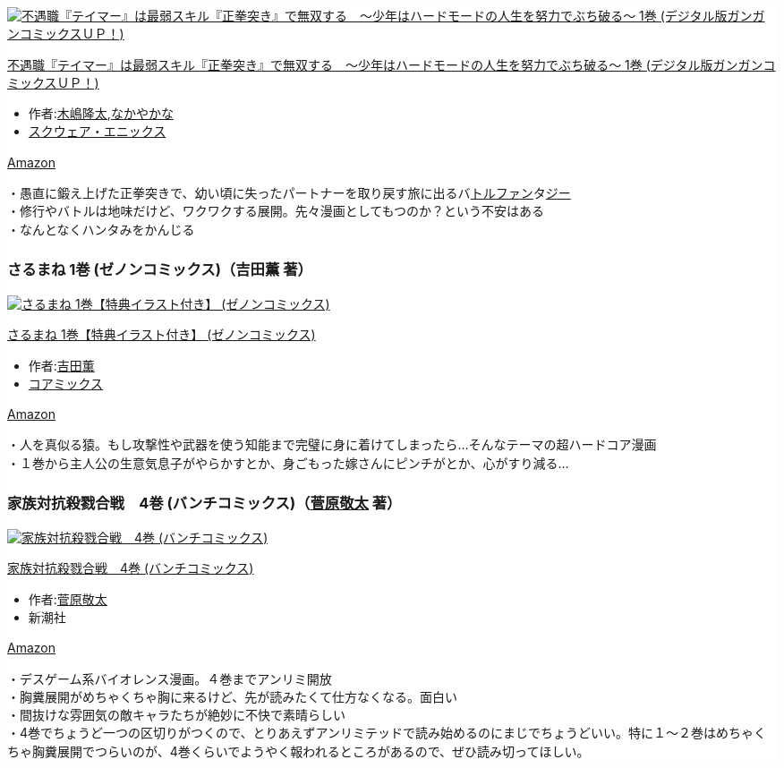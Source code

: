 [![不遇職『テイマー』は最弱スキル『正拳突き』で無双する　～少年はハードモードの人生を努力でぶち破る～ 1巻 (デジタル版ガンガンコミックスＵＰ！)](https://m.media-amazon.com/images/I/51So0Sm0WxS._SL500_.jpg "不遇職『テイマー』は最弱スキル『正拳突き』で無双する　～少年はハードモードの人生を努力でぶち破る～ 1巻 (デジタル版ガンガンコミックスＵＰ！)")](https://www.amazon.co.jp/dp/B098B4QCQR?tag=mochig08-22&linkCode=ogi&th=1&psc=1)

[不遇職『テイマー』は最弱スキル『正拳突き』で無双する　～少年はハードモードの人生を努力でぶち破る～ 1巻 (デジタル版ガンガンコミックスＵＰ！)](https://www.amazon.co.jp/dp/B098B4QCQR?tag=mochig08-22&linkCode=ogi&th=1&psc=1)

-   作者:[木嶋隆太](https://d.hatena.ne.jp/keyword/%CC%DA%C5%E8%CE%B4%C2%C0),[なかやかな](https://d.hatena.ne.jp/keyword/%A4%CA%A4%AB%A4%E4%A4%AB%A4%CA)
-   [スクウェア・エニックス](https://d.hatena.ne.jp/keyword/%A5%B9%A5%AF%A5%A6%A5%A7%A5%A2%A1%A6%A5%A8%A5%CB%A5%C3%A5%AF%A5%B9)

[Amazon](https://www.amazon.co.jp/dp/B098B4QCQR?tag=mochig08-22&linkCode=ogi&th=1&psc=1)

・愚直に鍛え上げた正拳突きで、幼い頃に失ったパートナーを取り戻す旅に出るバ[トルファン](https://d.hatena.ne.jp/keyword/%A5%C8%A5%EB%A5%D5%A5%A1%A5%F3)タ[ジー](https://d.hatena.ne.jp/keyword/%A5%B8%A1%BC)  
・修行やバトルは地味だけど、ワクワクする展開。先々漫画としてもつのか？という不安はある  
・なんとなくハンタみをかんじる

### さるまね 1巻 (ゼノンコミックス)（吉田薫 著）

[![さるまね 1巻【特典イラスト付き】 (ゼノンコミックス)](https://m.media-amazon.com/images/I/51swdbND4aL._SL500_.jpg "さるまね 1巻【特典イラスト付き】 (ゼノンコミックス)")](https://www.amazon.co.jp/dp/B0B8YVRKZV?tag=mochig08-22&linkCode=ogi&th=1&psc=1)

[さるまね 1巻【特典イラスト付き】 (ゼノンコミックス)](https://www.amazon.co.jp/dp/B0B8YVRKZV?tag=mochig08-22&linkCode=ogi&th=1&psc=1)

-   作者:[吉田薫](https://d.hatena.ne.jp/keyword/%B5%C8%C5%C4%B7%B0)
-   [コアミックス](https://d.hatena.ne.jp/keyword/%A5%B3%A5%A2%A5%DF%A5%C3%A5%AF%A5%B9)

[Amazon](https://www.amazon.co.jp/dp/B0B8YVRKZV?tag=mochig08-22&linkCode=ogi&th=1&psc=1)

・人を真似る猿。もし攻撃性や武器を使う知能まで完璧に身に着けてしまったら…そんなテーマの超ハードコア漫画  
・１巻から主人公の生意気息子がやらかすとか、身ごもった嫁さんにピンチがとか、心がすり減る…

### 家族対抗殺戮合戦　4巻 (バンチコミックス)（[菅原敬太](https://d.hatena.ne.jp/keyword/%BF%FB%B8%B6%B7%C9%C2%C0) 著）

[![家族対抗殺戮合戦　4巻 (バンチコミックス)](https://m.media-amazon.com/images/I/51tEalBc6iL._SL500_.jpg "家族対抗殺戮合戦　4巻 (バンチコミックス)")](https://www.amazon.co.jp/dp/B08T5M5VGY?tag=mochig08-22&linkCode=ogi&th=1&psc=1)

[家族対抗殺戮合戦　4巻 (バンチコミックス)](https://www.amazon.co.jp/dp/B08T5M5VGY?tag=mochig08-22&linkCode=ogi&th=1&psc=1)

-   作者:[菅原敬太](https://d.hatena.ne.jp/keyword/%BF%FB%B8%B6%B7%C9%C2%C0)
-   新潮社

[Amazon](https://www.amazon.co.jp/dp/B08T5M5VGY?tag=mochig08-22&linkCode=ogi&th=1&psc=1)

・デスゲーム系バイオレンス漫画。４巻までアンリミ開放  
・胸糞展開がめちゃくちゃ胸に来るけど、先が読みたくて仕方なくなる。面白い  
・間抜けな雰囲気の敵キャラたちが絶妙に不快で素晴らしい  
・4巻でちょうど一つの区切りがつくので、とりあえずアンリミテッドで読み始めるのにまじでちょうどいい。特に１～２巻はめちゃくちゃ胸糞展開でつらいのが、4巻くらいでようやく報われるところがあるので、ぜひ読み切ってほしい。